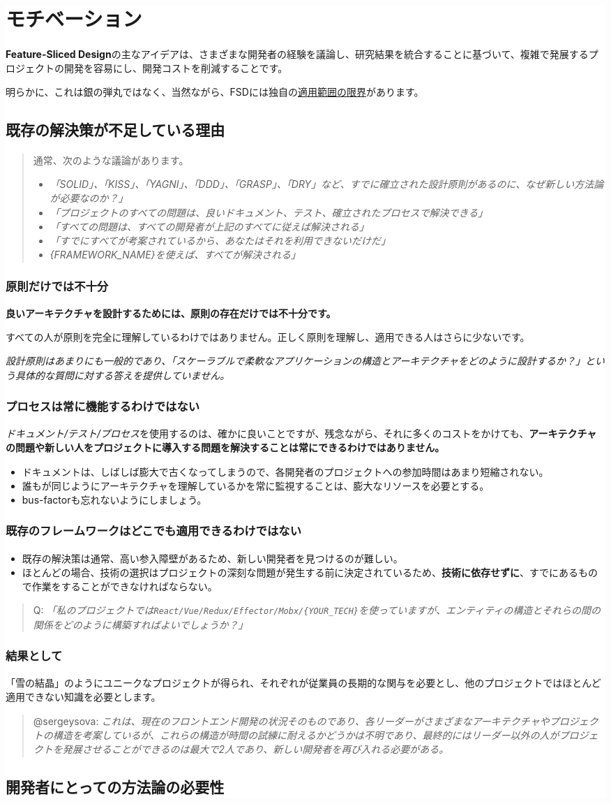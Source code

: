 # モチベーション

**Feature-Sliced Design**の主なアイデアは、さまざまな開発者の経験を議論し、研究結果を統合することに基づいて、複雑で発展するプロジェクトの開発を容易にし、開発コストを削減することです。

明らかに、これは銀の弾丸ではなく、当然ながら、FSDには独自の[適用範囲の限界](/documentation/ja/docs/about/mission.md)があります。

## 既存の解決策が不足している理由[​](#intuitive-clarity-for-a-wide-range-of-developers "この見出しへの直接リンク")

> 通常、次のような議論があります。
>
> * *「SOLID」、「KISS」、「YAGNI」、「DDD」、「GRASP」、「DRY」など、すでに確立された設計原則があるのに、なぜ新しい方法論が必要なのか？」*
> * *「プロジェクトのすべての問題は、良いドキュメント、テスト、確立されたプロセスで解決できる」*
> * *「すべての問題は、すべての開発者が上記のすべてに従えば解決される」*
> * *「すでにすべてが考案されているから、あなたはそれを利用できないだけだ」*
> * *{FRAMEWORK\_NAME}を使えば、すべてが解決される」*

### 原則だけでは不十分[​](#principles-alone-are-not-enough "この見出しへの直接リンク")

**良いアーキテクチャを設計するためには、原則の存在だけでは不十分です。**

すべての人が原則を完全に理解しているわけではありません。正しく原則を理解し、適用できる人はさらに少ないです。

*設計原則はあまりにも一般的であり、「スケーラブルで柔軟なアプリケーションの構造とアーキテクチャをどのように設計するか？」という具体的な質問に対する答えを提供していません。*

### プロセスは常に機能するわけではない[​](#processes-dont-always-work "この見出しへの直接リンク")

*ドキュメント/テスト/プロセス*を使用するのは、確かに良いことですが、残念ながら、それに多くのコストをかけても、**アーキテクチャの問題や新しい人をプロジェクトに導入する問題を解決することは常にできるわけではありません。**

* ドキュメントは、しばしば膨大で古くなってしまうので、各開発者のプロジェクトへの参加時間はあまり短縮されない。
* 誰もが同じようにアーキテクチャを理解しているかを常に監視することは、膨大なリソースを必要とする。
* bus-factorも忘れないようにしましょう。

### 既存のフレームワークはどこでも適用できるわけではない[​](#existing-frameworks-cannot-be-applied-everywhere "この見出しへの直接リンク")

* 既存の解決策は通常、高い参入障壁があるため、新しい開発者を見つけるのが難しい。
* ほとんどの場合、技術の選択はプロジェクトの深刻な問題が発生する前に決定されているため、**技術に依存せずに**、すでにあるもので作業をすることができなければならない。

> Q: *「私のプロジェクトでは`React/Vue/Redux/Effector/Mobx/{YOUR_TECH}`を使っていますが、エンティティの構造とそれらの間の関係をどのように構築すればよいでしょうか？」*

### 結果として[​](#as-a-result "この見出しへの直接リンク")

「雪の結晶」のようにユニークなプロジェクトが得られ、それぞれが従業員の長期的な関与を必要とし、他のプロジェクトではほとんど適用できない知識を必要とします。

> @sergeysova: *これは、現在のフロントエンド開発の状況そのものであり、各リーダーがさまざまなアーキテクチャやプロジェクトの構造を考案しているが、これらの構造が時間の試練に耐えるかどうかは不明であり、最終的にはリーダー以外の人がプロジェクトを発展させることができるのは最大で2人であり、新しい開発者を再び入れる必要がある。*

## 開発者にとっての方法論の必要性[​](#why-do-developers-need-the-methodology "この見出しへの直接リンク")
